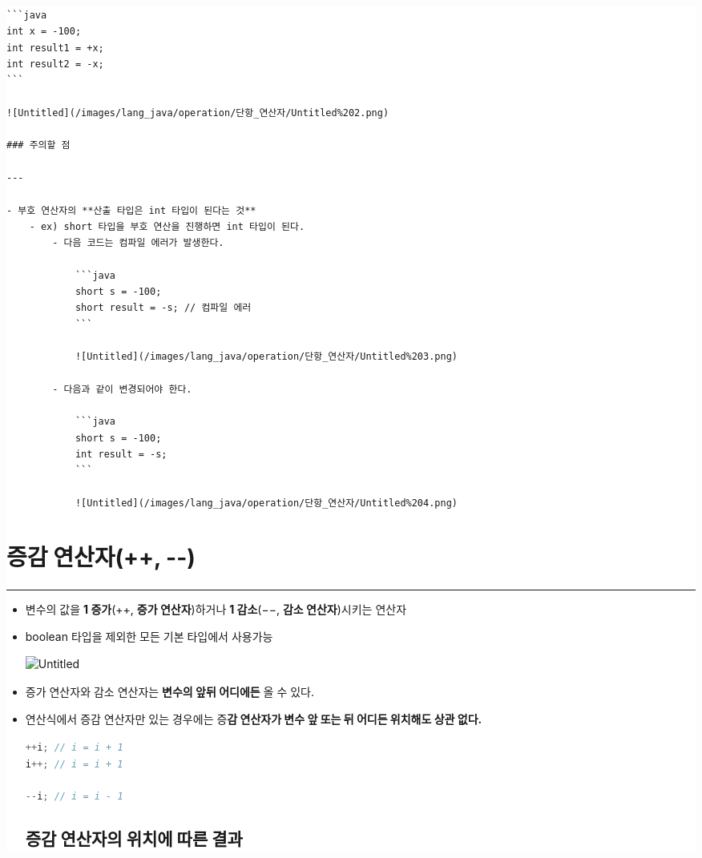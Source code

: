     ```java
    int x = -100;
    int result1 = +x;
    int result2 = -x;
    ```
    
    ![Untitled](/images/lang_java/operation/단항_연산자/Untitled%202.png)
    
    ### 주의할 점
    
    ---
    
    - 부호 연산자의 **산출 타입은 int 타입이 된다는 것**
        - ex) short 타입을 부호 연산을 진행하면 int 타입이 된다.
            - 다음 코드는 컴파일 에러가 발생한다.
                
                ```java
                short s = -100;
                short result = -s; // 컴파일 에러
                ```
                
                ![Untitled](/images/lang_java/operation/단항_연산자/Untitled%203.png)
                
            - 다음과 같이 변경되어야 한다.
                
                ```java
                short s = -100;
                int result = -s;
                ```
                
                ![Untitled](/images/lang_java/operation/단항_연산자/Untitled%204.png)
                

# 증감 연산자(++, --)

---

- 변수의 값을 **1 증가**($++$, **증가 연산자**)하거나 **1 감소**($--$, **감소 연산자**)시키는 연산자
- boolean 타입을 제외한 모든 기본 타입에서 사용가능
    
    ![Untitled](/images/lang_java/operation/단항_연산자/Untitled%205.png)
    
- 증가 연산자와 감소 연산자는 **변수의 앞뒤 어디에든** 올 수 있다.
- 연산식에서 증감 연산자만 있는 경우에는 증**감 연산자가 변수 앞 또는 뒤 어디든 위치해도 상관 없다.**
    
    ```java
    ++i; // i = i + 1
    i++; // i = i + 1
    
    --i; // i = i - 1
    
    ```
    
    ## 증감 연산자의 위치에 따른 결과
    